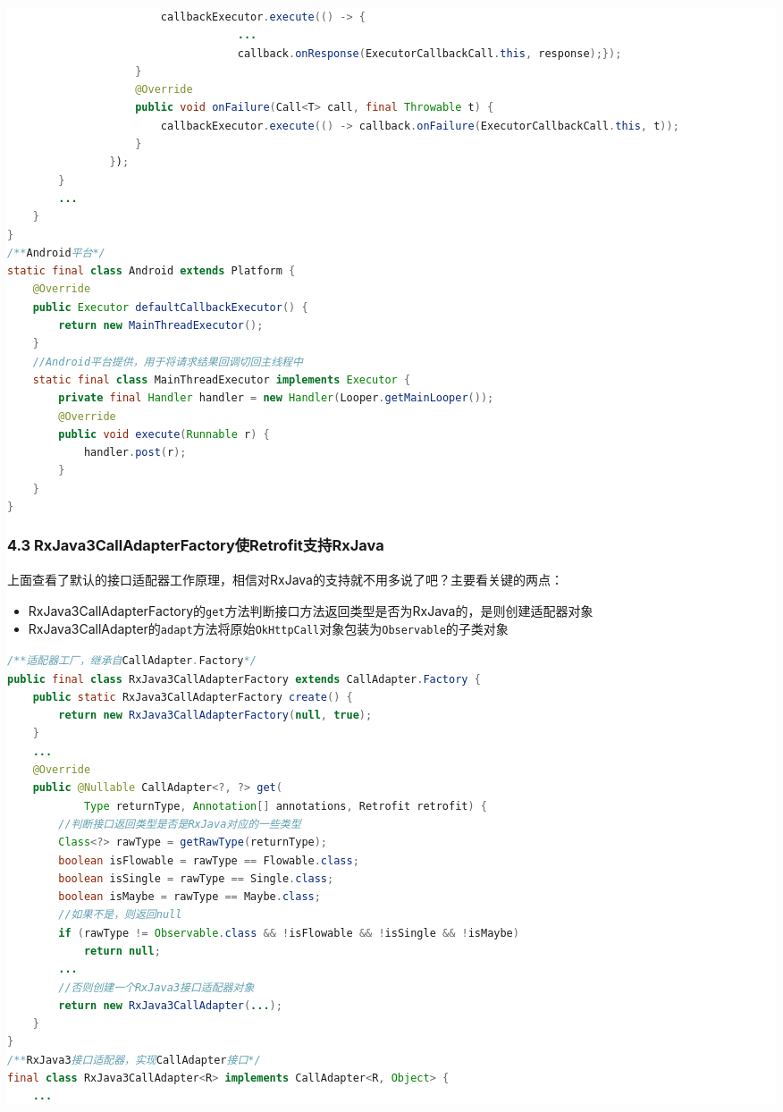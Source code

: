 ```java
                        callbackExecutor.execute(() -> {
                                    ...
                                    callback.onResponse(ExecutorCallbackCall.this, response);});
                    }
                    @Override
                    public void onFailure(Call<T> call, final Throwable t) {
                        callbackExecutor.execute(() -> callback.onFailure(ExecutorCallbackCall.this, t));
                    }
                });
        }
        ...
    }
}
/**Android平台*/
static final class Android extends Platform {
    @Override
    public Executor defaultCallbackExecutor() {
        return new MainThreadExecutor();
    }
    //Android平台提供，用于将请求结果回调切回主线程中
    static final class MainThreadExecutor implements Executor {
        private final Handler handler = new Handler(Looper.getMainLooper());
        @Override
        public void execute(Runnable r) {
            handler.post(r);
        }
    }
}
```

### 4.3 RxJava3CallAdapterFactory使Retrofit支持RxJava

上面查看了默认的接口适配器工作原理，相信对RxJava的支持就不用多说了吧？主要看关键的两点：

- RxJava3CallAdapterFactory的`get`方法判断接口方法返回类型是否为RxJava的，是则创建适配器对象
- RxJava3CallAdapter的`adapt`方法将原始`OkHttpCall`对象包装为`Observable`的子类对象

```java
/**适配器工厂，继承自CallAdapter.Factory*/
public final class RxJava3CallAdapterFactory extends CallAdapter.Factory {
    public static RxJava3CallAdapterFactory create() {
        return new RxJava3CallAdapterFactory(null, true);
    }
    ...
    @Override
    public @Nullable CallAdapter<?, ?> get(
            Type returnType, Annotation[] annotations, Retrofit retrofit) {
        //判断接口返回类型是否是RxJava对应的一些类型
        Class<?> rawType = getRawType(returnType);
        boolean isFlowable = rawType == Flowable.class;
        boolean isSingle = rawType == Single.class;
        boolean isMaybe = rawType == Maybe.class;
        //如果不是，则返回null
        if (rawType != Observable.class && !isFlowable && !isSingle && !isMaybe)
            return null;
        ...
        //否则创建一个RxJava3接口适配器对象
        return new RxJava3CallAdapter(...);
    }
}
/**RxJava3接口适配器，实现CallAdapter接口*/
final class RxJava3CallAdapter<R> implements CallAdapter<R, Object> {
    ...
```